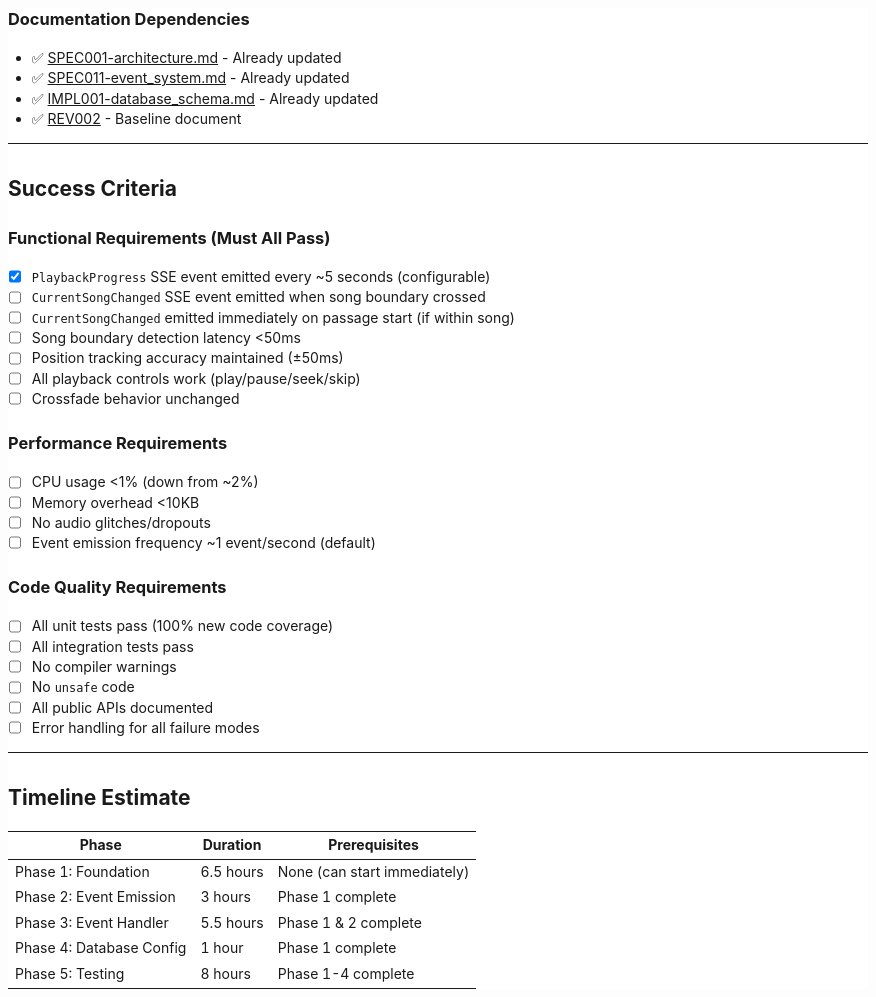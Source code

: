### Documentation Dependencies
- ✅ [SPEC001-architecture.md](SPEC001-architecture.md) - Already updated
- ✅ [SPEC011-event_system.md](SPEC011-event_system.md) - Already updated
- ✅ [IMPL001-database_schema.md](IMPL001-database_schema.md) - Already updated
- ✅ [REV002](REV002-event_driven_architecture_update.md) - Baseline document

---

## Success Criteria

### Functional Requirements (Must All Pass)

- [x] `PlaybackProgress` SSE event emitted every ~5 seconds (configurable)
- [ ] `CurrentSongChanged` SSE event emitted when song boundary crossed
- [ ] `CurrentSongChanged` emitted immediately on passage start (if within song)
- [ ] Song boundary detection latency <50ms
- [ ] Position tracking accuracy maintained (±50ms)
- [ ] All playback controls work (play/pause/seek/skip)
- [ ] Crossfade behavior unchanged

### Performance Requirements

- [ ] CPU usage <1% (down from ~2%)
- [ ] Memory overhead <10KB
- [ ] No audio glitches/dropouts
- [ ] Event emission frequency ~1 event/second (default)

### Code Quality Requirements

- [ ] All unit tests pass (100% new code coverage)
- [ ] All integration tests pass
- [ ] No compiler warnings
- [ ] No `unsafe` code
- [ ] All public APIs documented
- [ ] Error handling for all failure modes

---

## Timeline Estimate

| Phase | Duration | Prerequisites |
|-------|----------|---------------|
| Phase 1: Foundation | 6.5 hours | None (can start immediately) |
| Phase 2: Event Emission | 3 hours | Phase 1 complete |
| Phase 3: Event Handler | 5.5 hours | Phase 1 & 2 complete |
| Phase 4: Database Config | 1 hour | Phase 1 complete |
| Phase 5: Testing | 8 hours | Phase 1-4 complete |
